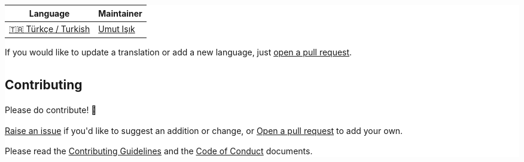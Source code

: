 | Language                                                                               | Maintainer                              |
| -------------------------------------------------------------------------------------- | --------------------------------------- |
| [🇹🇷 Türkçe / Turkish](https://github.com/umutphp/famous-bugs/blob/master/README-tr.md) | [Umut Işık](https://github.com/umutphp) |

If you would like to update a translation or add a new language, just [open a pull request](https://github.com/umutphp/famous-bugs/pulls).

## Contributing

Please do contribute! :pray:

[Raise an issue](https://github.com/umutphp/famous-bugs/issues/new) if you'd like to suggest an addition or change, or [Open a pull request](https://github.com/umutphp/famous-bugs/pulls) to add your own.

Please read the [Contributing Guidelines](./.github/contributing.md) and the [Code of Conduct](./.github/CODE_OF_CONDUCT.md) documents.

